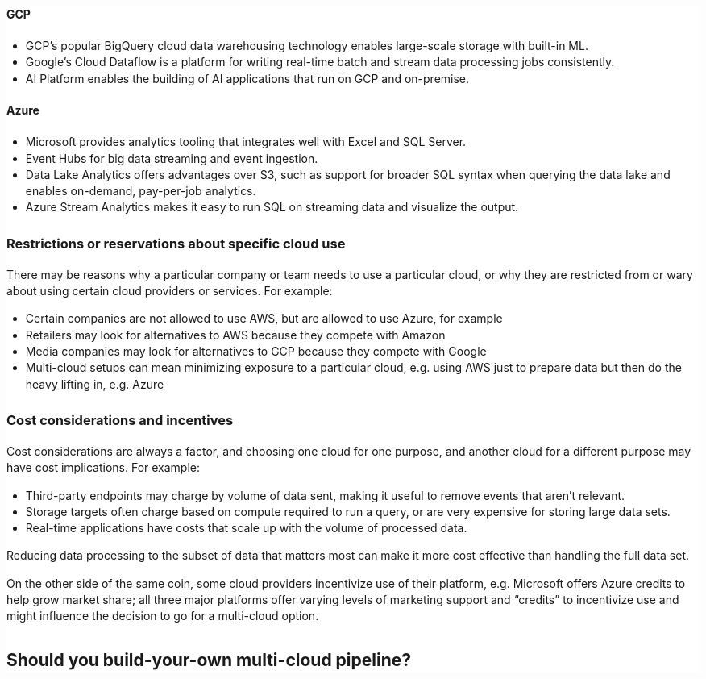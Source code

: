 
#### GCP



*   GCP’s popular BigQuery cloud data warehousing technology enables large-scale storage with built-in ML.
*   Google’s Cloud Dataflow is a platform for writing real-time batch and stream data processing jobs consistently.
*   AI Platform enables the building of AI applications that run on GCP and on-premise.


#### Azure



*   Microsoft provides analytics tooling that integrates well with Excel and SQL Server.
*   Event Hubs for big data streaming and event ingestion.
*   Data Lake Analytics offers advantages over S3, such as support for broader SQL syntax when querying the data lake and enables on-demand, pay-per-job analytics.
*   Azure Stream Analytics makes it easy to run SQL on streaming data and visualize the output.


### Restrictions or reservations about specific cloud use 

There may be reasons why a particular company or team needs to use a particular cloud, or why they are restricted from or wary about using certain cloud providers or services. For example:



*   Certain companies are not allowed to use AWS, but are allowed to use Azure, for example
*   Retailers may look for alternatives to AWS because they compete with Amazon
*   Media companies may look for alternatives to GCP because they compete with Google
*   Multi-cloud setups can mean minimizing exposure to a particular cloud, e.g. using AWS just to prepare data but then do the heavy lifting in, e.g. Azure


### Cost considerations and incentives 

Cost considerations are always a factor, and choosing one cloud for one purpose, and another cloud for a different purpose may have cost implications. For example:



*   Third-party endpoints may charge by volume of data sent, making it useful to remove events that aren’t relevant.
*   Storage targets often charge based on compute required to run a query, or are very expensive for storing large data sets.
*   Real-time applications have costs that scale up with the volume of processed data.

Reducing data processing to the subset of data that matters most can make it more cost effective than handling the full data set. 

On the other side of the same coin, some cloud providers incentivize use of their platform, e.g. Microsoft offers Azure credits to help grow market share; all three major platforms offer varying levels of marketing support and “credits” to incentivize use and might influence the decision to go for a multi-cloud option.


## Should you build-your-own multi-cloud pipeline?
